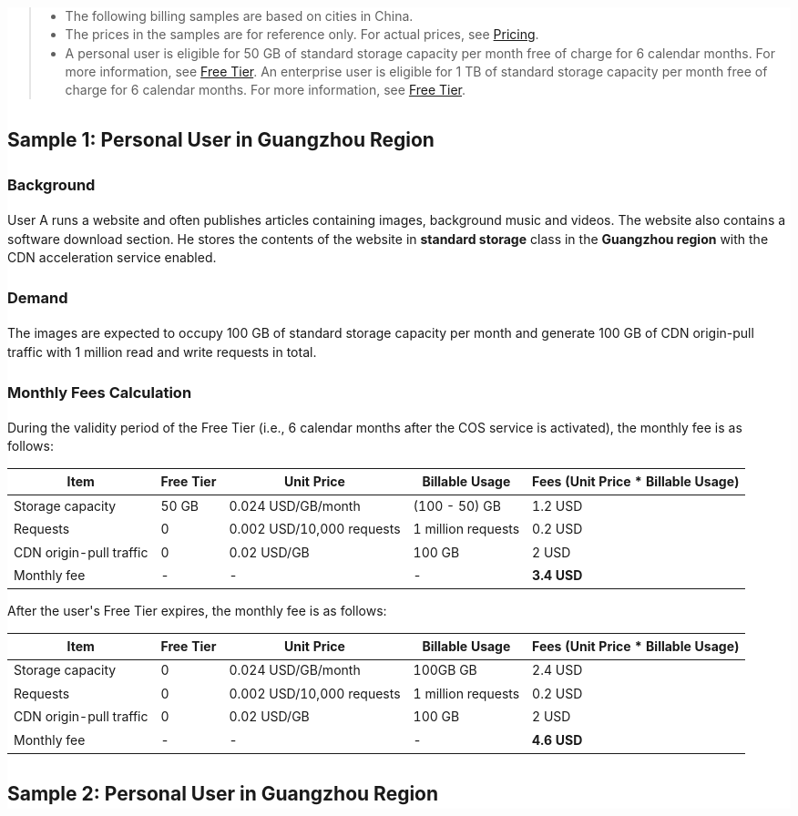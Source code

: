 >- The following billing samples are based on cities in China. 
>- The prices in the samples are for reference only. For actual prices, see [Pricing](https://intl.cloud.tencent.com/document/product/436/6239).
>- A personal user is eligible for 50 GB of standard storage capacity per month free of charge for 6 calendar months. For more information, see [Free Tier](https://intl.cloud.tencent.com/document/product/436/6240).
>An enterprise user is eligible for 1 TB of standard storage capacity per month free of charge for 6 calendar months. For more information, see [Free Tier](https://intl.cloud.tencent.com/document/product/436/6240).

## Sample 1: Personal User in Guangzhou Region

### Background

User A runs a website and often publishes articles containing images, background music and videos. The website also contains a software download section. He stores the contents of the website in **standard storage** class in the **Guangzhou region** with the CDN acceleration service enabled.

### Demand

The images are expected to occupy 100 GB of standard storage capacity per month and generate 100 GB of CDN origin-pull traffic with 1 million read and write requests in total.

### Monthly Fees Calculation

During the validity period of the Free Tier (i.e., 6 calendar months after the COS service is activated), the monthly fee is as follows:

| Item | Free Tier | Unit Price | Billable Usage | Fees (Unit Price * Billable Usage) |
| ---------------- | -------- | ------------- | ----------- | ------------------------ |
| Storage capacity | 50 GB | 0.024 USD/GB/month | (100 - 50) GB | 1.2 USD |
| Requests | 0 | 0.002 USD/10,000 requests | 1 million requests | 0.2 USD |
| CDN origin-pull traffic | 0 | 0.02 USD/GB | 100 GB | 2 USD |
| Monthly fee           | -        | -            | -           | **3.4 USD**                 |

After the user's Free Tier expires, the monthly fee is as follows:

| Item | Free Tier | Unit Price | Billable Usage | Fees (Unit Price * Billable Usage) |
| ---------------- | -------- | ------------- | -------- | ------------------------ |
| Storage capacity | 0 |  0.024 USD/GB/month | 100GB GB | 2.4 USD |
| Requests | 0 | 0.002 USD/10,000 requests | 1 million requests | 0.2 USD |
| CDN origin-pull traffic | 0 | 0.02 USD/GB | 100 GB | 2 USD |
| Monthly fee           | -       | -             | -        | **4.6 USD**               |


## Sample 2: Personal User in Guangzhou Region
